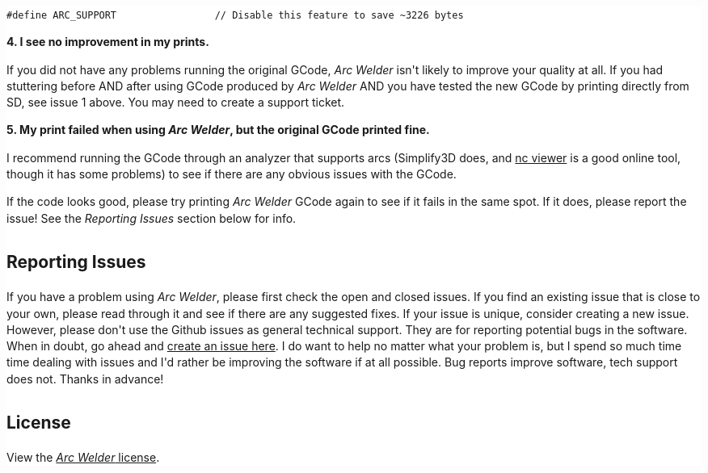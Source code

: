```#define ARC_SUPPORT                 // Disable this feature to save ~3226 bytes```

**4.  I see no improvement in my prints.**

If you did not have any problems running the original GCode, *Arc Welder* isn't likely to improve your quality at all.  If you had stuttering before AND after using GCode produced by *Arc Welder* AND you have tested the new GCode by printing directly from SD, see issue 1 above.  You may need to create a support ticket.

**5.  My print failed when using *Arc Welder*, but the original GCode printed fine.**

I recommend running the GCode through an analyzer that supports arcs (Simplify3D does, and [nc viewer](https://ncviewer.com) is a good online tool, though it has some problems) to see if there are any obvious issues with the GCode.

If the code looks good, please try printing *Arc Welder* GCode again to see if it fails in the same spot.  If it does, please report the issue!  See the *Reporting Issues* section below for info.

## Reporting Issues

If you have a problem using *Arc Welder*, please first check the open and closed issues.  If you find an existing issue that is close to your own, please read through it and see if there are any suggested fixes.  If your issue is unique, consider creating a new issue.  However, please don't use the Github issues as general technical support.  They are for reporting potential bugs in the software.  When in doubt, go ahead and [create an issue here](https://github.com/formerlurker/arcwelderplugin/issues).  I do want to help no matter what your problem is, but I spend so much time time dealing with issues and I'd rather be improving the software if at all possible.  Bug reports improve software, tech support does not.  Thanks in advance!

## License

View the [*Arc Welder* license](https://raw.githubusercontent.com/FormerLurker/ArcWelderPlugin/master/LICENSE).